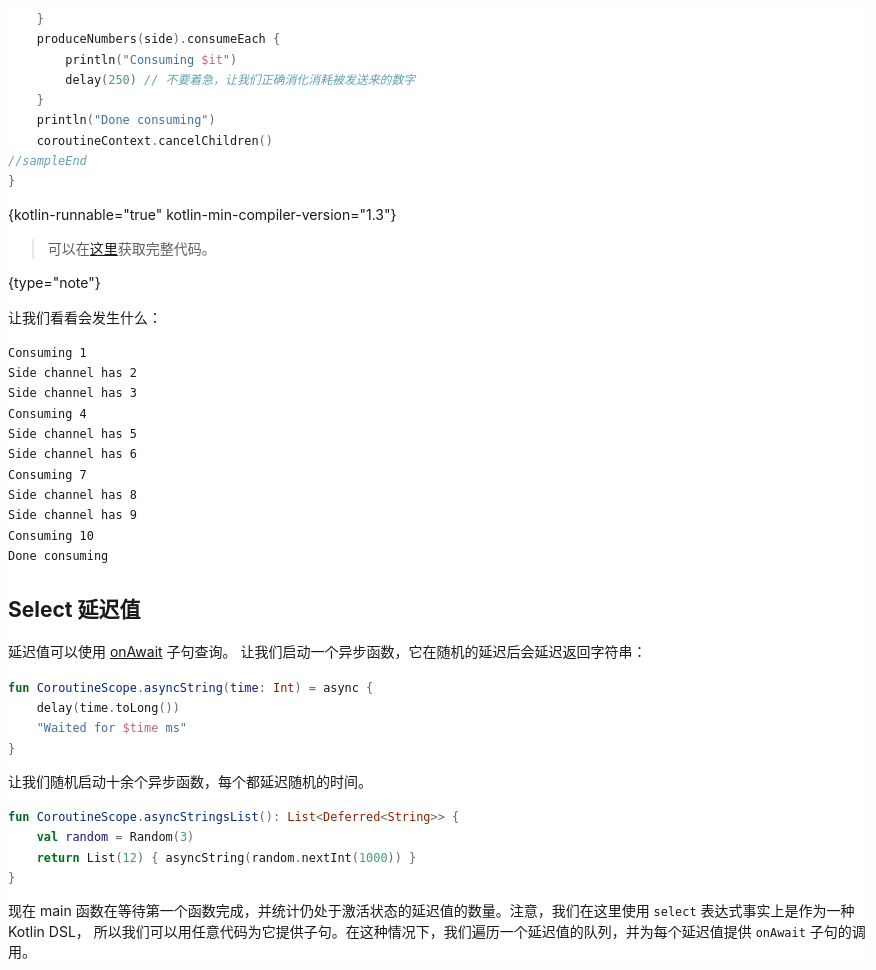 ```kotlin
    }
    produceNumbers(side).consumeEach { 
        println("Consuming $it")
        delay(250) // 不要着急，让我们正确消化消耗被发送来的数字
    }
    println("Done consuming")
    coroutineContext.cancelChildren()  
//sampleEnd      
}
```
{kotlin-runnable="true" kotlin-min-compiler-version="1.3"}

> 可以在[这里](../../kotlinx-coroutines-core/jvm/test/guide/example-select-03.kt)获取完整代码。
>
{type="note"}
  
让我们看看会发生什么：
 
```text
Consuming 1
Side channel has 2
Side channel has 3
Consuming 4
Side channel has 5
Side channel has 6
Consuming 7
Side channel has 8
Side channel has 9
Consuming 10
Done consuming
```



## Select 延迟值

延迟值可以使用 [onAwait][Deferred.onAwait] 子句查询。
让我们启动一个异步函数，它在随机的延迟后会延迟返回字符串：

```kotlin
fun CoroutineScope.asyncString(time: Int) = async {
    delay(time.toLong())
    "Waited for $time ms"
}
```

让我们随机启动十余个异步函数，每个都延迟随机的时间。

```kotlin
fun CoroutineScope.asyncStringsList(): List<Deferred<String>> {
    val random = Random(3)
    return List(12) { asyncString(random.nextInt(1000)) }
}
```

现在 main 函数在等待第一个函数完成，并统计仍处于激活状态的延迟值的数量。注意，我们在这里使用 `select` 表达式事实上是作为一种 Kotlin DSL，
所以我们可以用任意代码为它提供子句。在这种情况下，我们遍历一个延迟值的队列，并为每个延迟值提供 `onAwait` 子句的调用。


[//]: # (title: select 表达式（实验性的）)
[Deferred.onAwait]: https://kotlin.github.io/kotlinx.coroutines/kotlinx-coroutines-core/kotlinx.coroutines/-deferred/on-await.html
[ReceiveChannel.receive]: https://kotlin.github.io/kotlinx.coroutines/kotlinx-coroutines-core/kotlinx.coroutines.channels/-receive-channel/receive.html
[ReceiveChannel.onReceive]: https://kotlin.github.io/kotlinx.coroutines/kotlinx-coroutines-core/kotlinx.coroutines.channels/-receive-channel/on-receive.html
[ReceiveChannel.onReceiveCatching]: https://kotlin.github.io/kotlinx.coroutines/kotlinx-coroutines-core/kotlinx.coroutines.channels/-receive-channel/on-receive-catching.html
[SendChannel.send]: https://kotlin.github.io/kotlinx.coroutines/kotlinx-coroutines-core/kotlinx.coroutines.channels/-send-channel/send.html
[SendChannel.onSend]: https://kotlin.github.io/kotlinx.coroutines/kotlinx-coroutines-core/kotlinx.coroutines.channels/-send-channel/on-send.html
[select]: https://kotlin.github.io/kotlinx.coroutines/kotlinx-coroutines-core/kotlinx.coroutines.selects/select.html